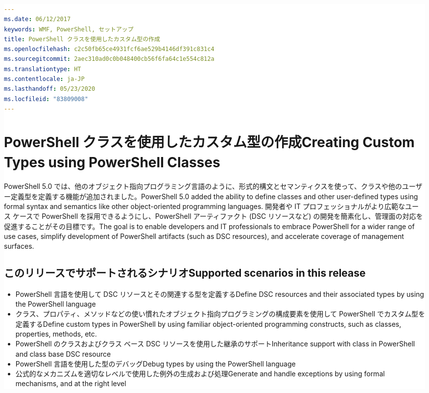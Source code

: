 ```yaml
---
ms.date: 06/12/2017
keywords: WMF, PowerShell, セットアップ
title: PowerShell クラスを使用したカスタム型の作成
ms.openlocfilehash: c2c50fb65ce4931fcf6ae529b4146df391c831c4
ms.sourcegitcommit: 2aec310ad0c0b048400cb56f6fa64c1e554c812a
ms.translationtype: HT
ms.contentlocale: ja-JP
ms.lasthandoff: 05/23/2020
ms.locfileid: "83809008"
---
```

# <a name="creating-custom-types-using-powershell-classes"></a><span data-ttu-id="c567c-103">PowerShell クラスを使用したカスタム型の作成</span><span class="sxs-lookup"><span data-stu-id="c567c-103">Creating Custom Types using PowerShell Classes</span></span>

<span data-ttu-id="c567c-104">PowerShell 5.0 では、他のオブジェクト指向プログラミング言語のように、形式的構文とセマンティクスを使って、クラスや他のユーザー定義型を定義する機能が追加されました。</span><span class="sxs-lookup"><span data-stu-id="c567c-104">PowerShell 5.0 added the ability to define classes and other user-defined types using formal syntax and semantics like other object-oriented programming languages.</span></span> <span data-ttu-id="c567c-105">開発者や IT プロフェッショナルがより広範なユース ケースで PowerShell を採用できるようにし、PowerShell アーティファクト (DSC リソースなど) の開発を簡素化し、管理面の対応を促進することがその目標です。</span><span class="sxs-lookup"><span data-stu-id="c567c-105">The goal is to enable developers and IT professionals to embrace PowerShell for a wider range of use cases, simplify development of PowerShell artifacts (such as DSC resources), and accelerate coverage of management surfaces.</span></span>

## <a name="supported-scenarios-in-this-release"></a><span data-ttu-id="c567c-106">このリリースでサポートされるシナリオ</span><span class="sxs-lookup"><span data-stu-id="c567c-106">Supported scenarios in this release</span></span>

- <span data-ttu-id="c567c-107">PowerShell 言語を使用して DSC リソースとその関連する型を定義する</span><span class="sxs-lookup"><span data-stu-id="c567c-107">Define DSC resources and their associated types by using the PowerShell language</span></span>
- <span data-ttu-id="c567c-108">クラス、プロパティ、メソッドなどの使い慣れたオブジェクト指向プログラミングの構成要素を使用して PowerShell でカスタム型を定義する</span><span class="sxs-lookup"><span data-stu-id="c567c-108">Define custom types in PowerShell by using familiar object-oriented programming constructs, such as classes, properties, methods, etc.</span></span>
- <span data-ttu-id="c567c-109">PowerShell のクラスおよびクラス ベース DSC リソースを使用した継承のサポート</span><span class="sxs-lookup"><span data-stu-id="c567c-109">Inheritance support with class in PowerShell and class base DSC resource</span></span>
- <span data-ttu-id="c567c-110">PowerShell 言語を使用した型のデバッグ</span><span class="sxs-lookup"><span data-stu-id="c567c-110">Debug types by using the PowerShell language</span></span>
- <span data-ttu-id="c567c-111">公式的なメカニズムを適切なレベルで使用した例外の生成および処理</span><span class="sxs-lookup"><span data-stu-id="c567c-111">Generate and handle exceptions by using formal mechanisms, and at the right level</span></span>
